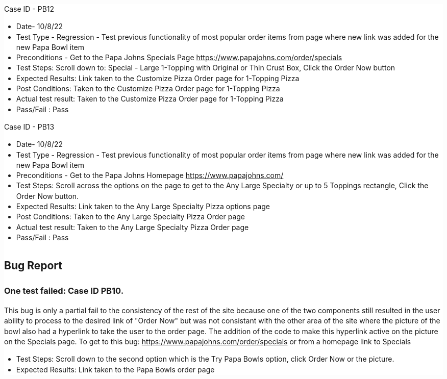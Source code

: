 Case ID - PB12
- Date- 10/8/22
- Test Type - Regression - Test previous functionality of most popular order items from page where new link was added for the new Papa Bowl item
- Preconditions - Get to the Papa Johns Specials Page
https://www.papajohns.com/order/specials
- Test Steps: Scroll down to: Special - Large 1-Topping with Original or Thin Crust Box, Click the Order Now button
- Expected Results: Link taken to the Customize Pizza Order page for 1-Topping Pizza
- Post Conditions: Taken to the Customize Pizza Order page for 1-Topping Pizza
- Actual test result: Taken to the Customize Pizza Order page for 1-Topping Pizza
- Pass/Fail : Pass

Case ID - PB13
- Date- 10/8/22
- Test Type - Regression - Test previous functionality of most popular order items from page where new link was added for the new Papa Bowl item
- Preconditions - Get to the Papa Johns Homepage
https://www.papajohns.com/
- Test Steps: Scroll across the options on the page to get to the Any Large Specialty or up to 5 Toppings rectangle, Click the Order Now button.
- Expected Results: Link taken to the Any Large Specialty Pizza options page 
- Post Conditions: Taken to the Any Large Specialty Pizza  Order page 
- Actual test result: Taken to the Any Large Specialty Pizza Order page
- Pass/Fail : Pass

## Bug Report
### One test failed: Case ID PB10. 
This bug is only a partial fail to the consistency of the rest of the site because one of the two components still resulted in the user ability to process to the desired link of "Order Now" but was not consistant with the other area of the site where the picture of the bowl also had a hyperlink to take the user to the order page.  The addition of the code to make this hyperlink active on the picture on the Specials page.
To get to this bug:
https://www.papajohns.com/order/specials or from a homepage link to Specials
- Test Steps: Scroll down to the second option which is the Try Papa Bowls option, click Order Now or the picture.
- Expected Results: Link taken to the Papa Bowls order page

